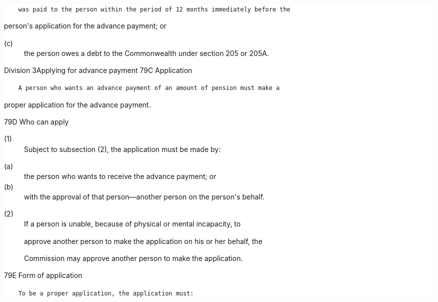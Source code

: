 </dd>

</dl></dl></dl></dl>

<dl compact=""><dl compact=""><dl compact="">

		was paid to the person within the period of 12 months immediately before the

person's application for the advance payment; or

<dt>(c)</dt><dd>the person owes a debt to the Commonwealth under section 205 or 205A.

</dd>

</dl></dl></dl>

Division 3&#151;Applying for advance payment
 79C  Application

<dl compact="">

		A person who wants an advance payment of an amount of pension must make a

proper application for the advance payment.

 </dl>

79D  Who can apply

<dl compact="">

<dt>(1)</dt><dd>Subject to subsection (2), the application must be made by:

</dd> </dl>

<dl compact=""><dl compact=""><dl compact="">

<dt>(a)</dt><dd>the person who wants to receive the advance payment; or</dd>

<dt>(b)</dt><dd>with the approval of that person&#151;another person on the person's behalf.

</dd>

</dl></dl></dl>

<dl compact="">

<dt>(2)</dt><dd>If a person is unable, because of physical or mental incapacity, to

approve another person to make the application on his or her behalf, the

Commission may approve another person to make the application.

</dd> </dl>

79E  Form of application

<dl compact="">

		To be a proper application, the application must:

 </dl>

<dl compact=""><dl compact=""><dl compact="">
